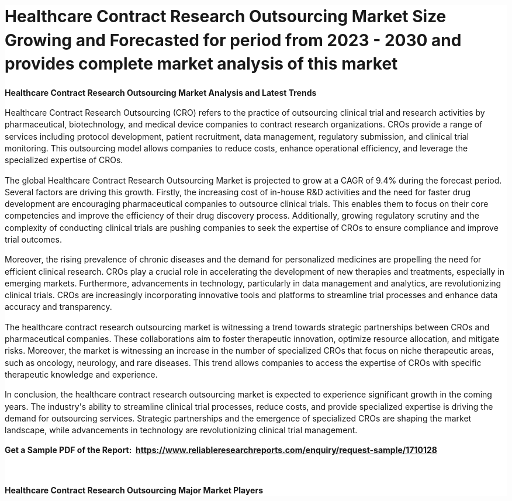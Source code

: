 <p><h1>Healthcare Contract Research Outsourcing Market Size Growing and Forecasted for period from 2023 - 2030 and provides complete market analysis of this market</h1></p><p><strong>Healthcare Contract Research Outsourcing Market Analysis and Latest Trends</strong></p>
<p><p>Healthcare Contract Research Outsourcing (CRO) refers to the practice of outsourcing clinical trial and research activities by pharmaceutical, biotechnology, and medical device companies to contract research organizations. CROs provide a range of services including protocol development, patient recruitment, data management, regulatory submission, and clinical trial monitoring. This outsourcing model allows companies to reduce costs, enhance operational efficiency, and leverage the specialized expertise of CROs.</p><p>The global Healthcare Contract Research Outsourcing Market is projected to grow at a CAGR of 9.4% during the forecast period. Several factors are driving this growth. Firstly, the increasing cost of in-house R&D activities and the need for faster drug development are encouraging pharmaceutical companies to outsource clinical trials. This enables them to focus on their core competencies and improve the efficiency of their drug discovery process. Additionally, growing regulatory scrutiny and the complexity of conducting clinical trials are pushing companies to seek the expertise of CROs to ensure compliance and improve trial outcomes.</p><p>Moreover, the rising prevalence of chronic diseases and the demand for personalized medicines are propelling the need for efficient clinical research. CROs play a crucial role in accelerating the development of new therapies and treatments, especially in emerging markets. Furthermore, advancements in technology, particularly in data management and analytics, are revolutionizing clinical trials. CROs are increasingly incorporating innovative tools and platforms to streamline trial processes and enhance data accuracy and transparency.</p><p>The healthcare contract research outsourcing market is witnessing a trend towards strategic partnerships between CROs and pharmaceutical companies. These collaborations aim to foster therapeutic innovation, optimize resource allocation, and mitigate risks. Moreover, the market is witnessing an increase in the number of specialized CROs that focus on niche therapeutic areas, such as oncology, neurology, and rare diseases. This trend allows companies to access the expertise of CROs with specific therapeutic knowledge and experience.</p><p>In conclusion, the healthcare contract research outsourcing market is expected to experience significant growth in the coming years. The industry's ability to streamline clinical trial processes, reduce costs, and provide specialized expertise is driving the demand for outsourcing services. Strategic partnerships and the emergence of specialized CROs are shaping the market landscape, while advancements in technology are revolutionizing clinical trial management.</p></p>
<p><strong>Get a Sample PDF of the Report:&nbsp; <a href="https://www.reliableresearchreports.com/enquiry/request-sample/1710128">https://www.reliableresearchreports.com/enquiry/request-sample/1710128</a></strong></p>
<p>&nbsp;</p>
<p><strong>Healthcare Contract Research Outsourcing Major Market Players</strong></p>
